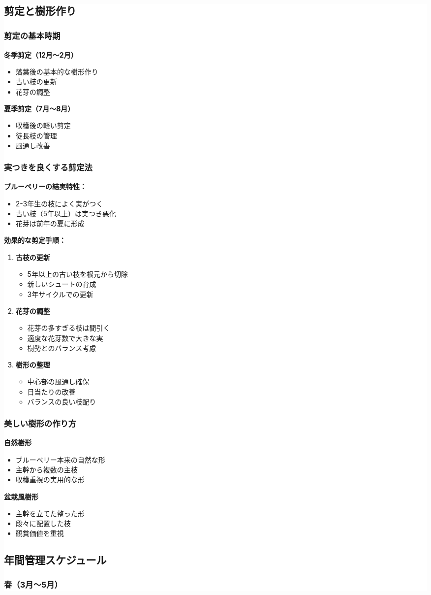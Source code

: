 ## 剪定と樹形作り

### 剪定の基本時期

**冬季剪定（12月～2月）**
- 落葉後の基本的な樹形作り
- 古い枝の更新
- 花芽の調整

**夏季剪定（7月～8月）**
- 収穫後の軽い剪定
- 徒長枝の管理
- 風通し改善

### 実つきを良くする剪定法

**ブルーベリーの結実特性：**
- 2-3年生の枝によく実がつく
- 古い枝（5年以上）は実つき悪化
- 花芽は前年の夏に形成

**効果的な剪定手順：**

1. **古枝の更新**
   - 5年以上の古い枝を根元から切除
   - 新しいシュートの育成
   - 3年サイクルでの更新

2. **花芽の調整**
   - 花芽の多すぎる枝は間引く
   - 適度な花芽数で大きな実
   - 樹勢とのバランス考慮

3. **樹形の整理**
   - 中心部の風通し確保
   - 日当たりの改善
   - バランスの良い枝配り

### 美しい樹形の作り方

**自然樹形**
- ブルーベリー本来の自然な形
- 主幹から複数の主枝
- 収穫重視の実用的な形

**盆栽風樹形**
- 主幹を立てた整った形
- 段々に配置した枝
- 観賞価値を重視

## 年間管理スケジュール

### 春（3月～5月）

